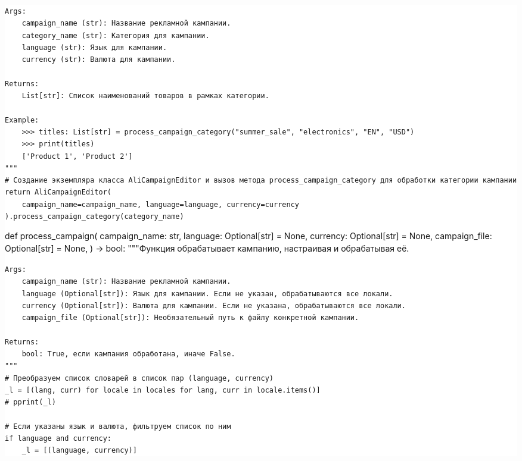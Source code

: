     Args:
        campaign_name (str): Название рекламной кампании.
        category_name (str): Категория для кампании.
        language (str): Язык для кампании.
        currency (str): Валюта для кампании.

    Returns:
        List[str]: Список наименований товаров в рамках категории.

    Example:
        >>> titles: List[str] = process_campaign_category("summer_sale", "electronics", "EN", "USD")
        >>> print(titles)
        ['Product 1', 'Product 2']
    """
    # Создание экземпляра класса AliCampaignEditor и вызов метода process_campaign_category для обработки категории кампании
    return AliCampaignEditor(
        campaign_name=campaign_name, language=language, currency=currency
    ).process_campaign_category(category_name)


def process_campaign(
    campaign_name: str,
    language: Optional[str] = None,
    currency: Optional[str] = None,
    campaign_file: Optional[str] = None,
) -> bool:
    """Функция обрабатывает кампанию, настраивая и обрабатывая её.

    Args:
        campaign_name (str): Название рекламной кампании.
        language (Optional[str]): Язык для кампании. Если не указан, обрабатываются все локали.
        currency (Optional[str]): Валюта для кампании. Если не указана, обрабатываются все локали.
        campaign_file (Optional[str]): Необязательный путь к файлу конкретной кампании.

    Returns:
        bool: True, если кампания обработана, иначе False.
    """
    # Преобразуем список словарей в список пар (language, currency)
    _l = [(lang, curr) for locale in locales for lang, curr in locale.items()]
    # pprint(_l)
    
    # Если указаны язык и валюта, фильтруем список по ним
    if language and currency:
        _l = [(language, currency)]
